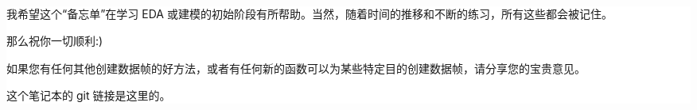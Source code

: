 我希望这个“备忘单”在学习 EDA 或建模的初始阶段有所帮助。当然，随着时间的推移和不断的练习，所有这些都会被记住。

那么祝你一切顺利:)

如果您有任何其他创建数据帧的好方法，或者有任何新的函数可以为某些特定目的创建数据帧，请分享您的宝贵意见。

这个笔记本的 git 链接是这里的。